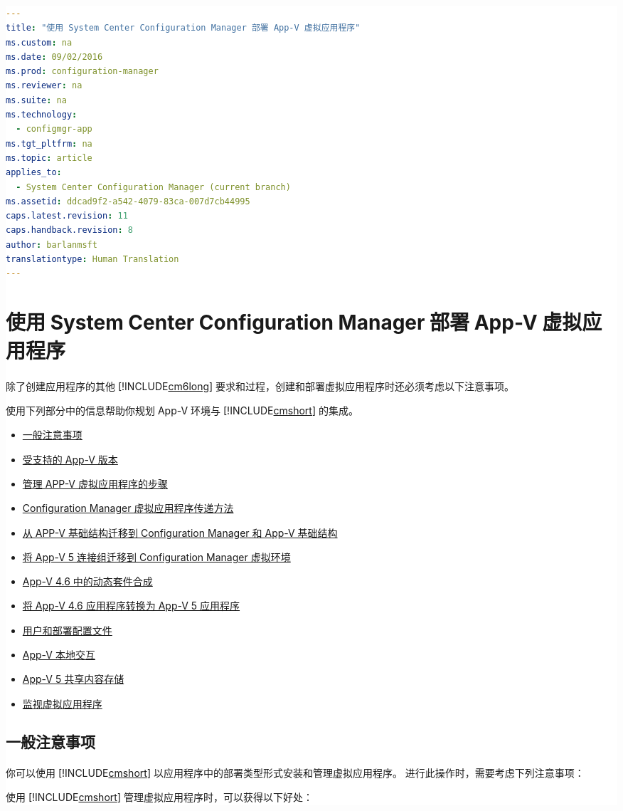 ```yaml
---
title: "使用 System Center Configuration Manager 部署 App-V 虚拟应用程序"
ms.custom: na
ms.date: 09/02/2016
ms.prod: configuration-manager
ms.reviewer: na
ms.suite: na
ms.technology: 
  - configmgr-app
ms.tgt_pltfrm: na
ms.topic: article
applies_to: 
  - System Center Configuration Manager (current branch)
ms.assetid: ddcad9f2-a542-4079-83ca-007d7cb44995
caps.latest.revision: 11
caps.handback.revision: 8
author: barlanmsft
translationtype: Human Translation
---
```

# 使用 System Center Configuration Manager 部署 App-V 虚拟应用程序
除了创建应用程序的其他 [!INCLUDE[cm6long](../LocTest/includes/cm6long_md.md)] 要求和过程，创建和部署虚拟应用程序时还必须考虑以下注意事项。  
  
 使用下列部分中的信息帮助你规划 App\-V 环境与 [!INCLUDE[cmshort](../LocTest/includes/cmshort_md.md)] 的集成。  
  
-   [一般注意事项](#BKMK_General)  
  
-   [受支持的 App-V 版本](#BKMK_Supp)  
  
-   [管理 APP-V 虚拟应用程序的步骤](#BKMK_Steps)  
  
-   [Configuration Manager 虚拟应用程序传递方法](#BKMK_Delivery)  
  
-   [从 APP-V 基础结构迁移到 Configuration Manager 和 App-V 基础结构](#BKMK_Migrate)  
  
-   [将 App-V 5 连接组迁移到 Configuration Manager 虚拟环境](#BKMK_Connection)  
  
-   [App-V 4.6 中的动态套件合成](#BKMK_DSC)  
  
-   [将 App-V 4.6 应用程序转换为 App-V 5 应用程序](#BKMK_Convert)  
  
-   [用户和部署配置文件](#BKMK_Config)  
  
-   [App-V 本地交互](#BKMK_Interact)  
  
-   [App-V 5 共享内容存储](#BKMK_SCS)  
  
-   [监视虚拟应用程序](#BKMK_Monitor)  
  
##  <a name="BKMK_General"></a> 一般注意事项  
 你可以使用 [!INCLUDE[cmshort](../LocTest/includes/cmshort_md.md)] 以应用程序中的部署类型形式安装和管理虚拟应用程序。 进行此操作时，需要考虑下列注意事项：  
  
 使用 [!INCLUDE[cmshort](../LocTest/includes/cmshort_md.md)] 管理虚拟应用程序时，可以获得以下好处：  
  